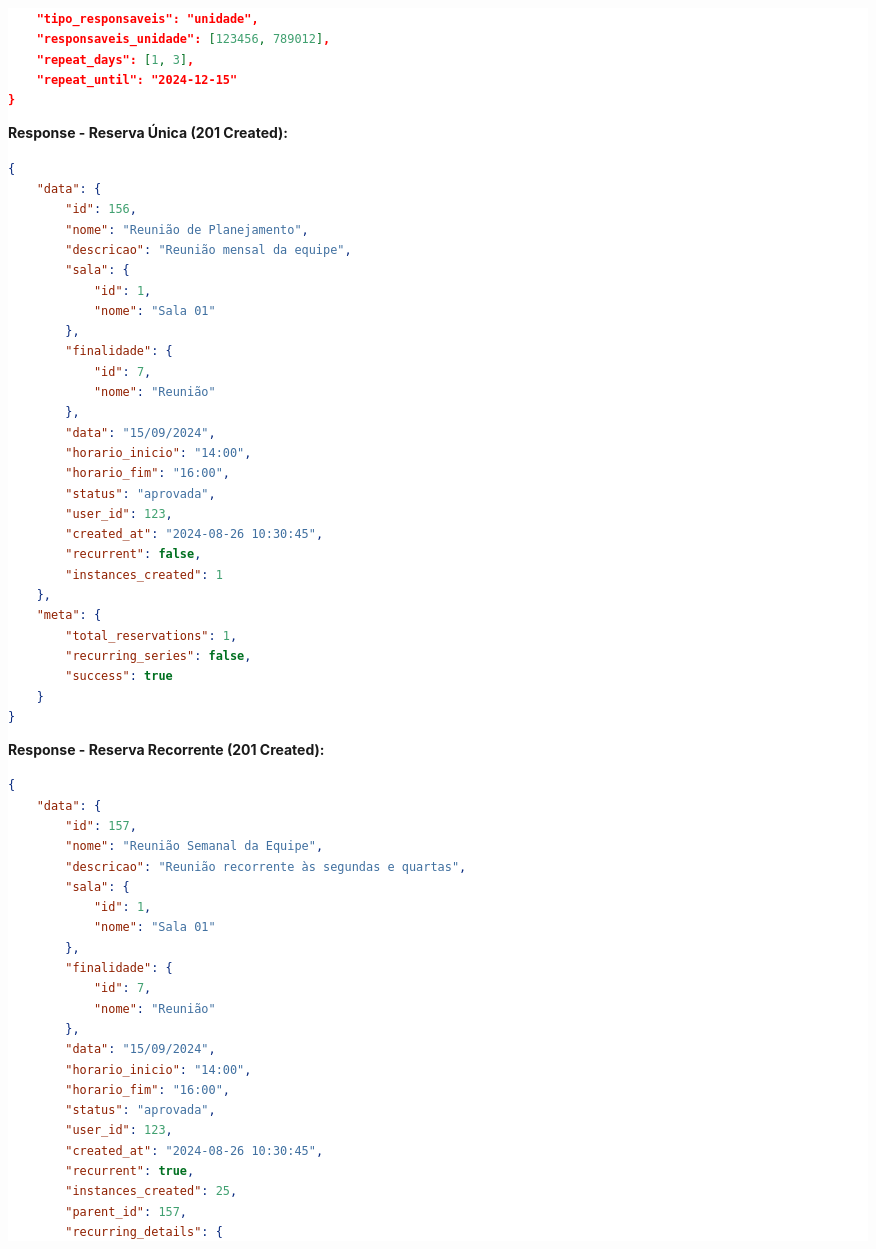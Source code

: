 ```json
    "tipo_responsaveis": "unidade",
    "responsaveis_unidade": [123456, 789012],
    "repeat_days": [1, 3],
    "repeat_until": "2024-12-15"
}
```

**Response - Reserva Única (201 Created):**
```json
{
    "data": {
        "id": 156,
        "nome": "Reunião de Planejamento",
        "descricao": "Reunião mensal da equipe",
        "sala": {
            "id": 1,
            "nome": "Sala 01"
        },
        "finalidade": {
            "id": 7,
            "nome": "Reunião"
        },
        "data": "15/09/2024",
        "horario_inicio": "14:00",
        "horario_fim": "16:00",
        "status": "aprovada",
        "user_id": 123,
        "created_at": "2024-08-26 10:30:45",
        "recurrent": false,
        "instances_created": 1
    },
    "meta": {
        "total_reservations": 1,
        "recurring_series": false,
        "success": true
    }
}
```

**Response - Reserva Recorrente (201 Created):**
```json
{
    "data": {
        "id": 157,
        "nome": "Reunião Semanal da Equipe",
        "descricao": "Reunião recorrente às segundas e quartas",
        "sala": {
            "id": 1,
            "nome": "Sala 01"
        },
        "finalidade": {
            "id": 7,
            "nome": "Reunião"
        },
        "data": "15/09/2024",
        "horario_inicio": "14:00",
        "horario_fim": "16:00",
        "status": "aprovada",
        "user_id": 123,
        "created_at": "2024-08-26 10:30:45",
        "recurrent": true,
        "instances_created": 25,
        "parent_id": 157,
        "recurring_details": {
```